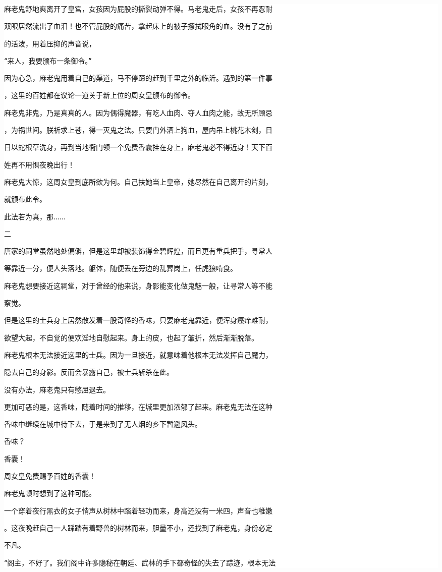 麻老鬼舒地爽离开了皇宫，女孩因为屁股的撕裂动弹不得。马老鬼走后，女孩不再忍耐

双眼居然流出了血泪！也不管屁股的痛苦，拿起床上的被子擦拭眼角的血。没有了之前

的活泼，用着压抑的声音说，

“来人，我要颁布一条御令。”

因为心急，麻老鬼用着自己的渠道，马不停蹄的赶到千里之外的临沂。遇到的第一件事

，这里的百姓都在议论一道关于新上位的周女皇颁布的御令。

麻老鬼非鬼，乃是真真的人。因为偶得魔器，有吃人血肉、夺人血肉之能，故无所顾忌

，为祸世间。朕祈求上苍，得一灭鬼之法。只要门外洒上狗血，屋内吊上桃花木剑，日

日以蛇根草洗身，再到当地衙门领一个免费香囊挂在身上，麻老鬼必不得近身！天下百

姓再不用惧夜晚出行！

麻老鬼大惊，这周女皇到底所欲为何。自己扶她当上皇帝，她尽然在自己离开的片刻，

就颁布此令。

此法若为真，那……

二

唐家的祠堂虽然地处偏僻，但是这里却被装饰得金碧辉煌，而且更有重兵把手，寻常人

等靠近一分，便人头落地。躯体，随便丢在旁边的乱葬岗上，任虎狼啃食。

麻老鬼想要接近这祠堂，对于曾经的他来说，身影能变化做鬼魅一般，让寻常人等不能

察觉。

但是这里的士兵身上居然散发着一股奇怪的香味，只要麻老鬼靠近，便浑身瘙痒难耐，

欲望大起，不自觉的便欢淫地自慰起来。身上的皮，也起了皱折，然后渐渐脱落。

麻老鬼根本无法接近这里的士兵。因为一旦接近，就意味着他根本无法发挥自己魔力，

隐去自己的身影。反而会暴露自己，被士兵斩杀在此。

没有办法，麻老鬼只有憋屈退去。

更加可恶的是，这香味，随着时间的推移，在城里更加浓郁了起来。麻老鬼无法在这种

香味中继续在城中待下去，于是来到了无人烟的乡下暂避风头。

香味？

香囊！

周女皇免费赐予百姓的香囊！

麻老鬼顿时想到了这种可能。

一个穿着夜行黑衣的女子悄声从树林中踏着轻功而来，身高还没有一米四，声音也稚嫩

。这夜晚赶自己一人踩踏有着野兽的树林而来，胆量不小，还找到了麻老鬼，身份必定

不凡。

“阁主，不好了。我们阁中许多隐秘在朝廷、武林的手下都奇怪的失去了踪迹，根本无法
